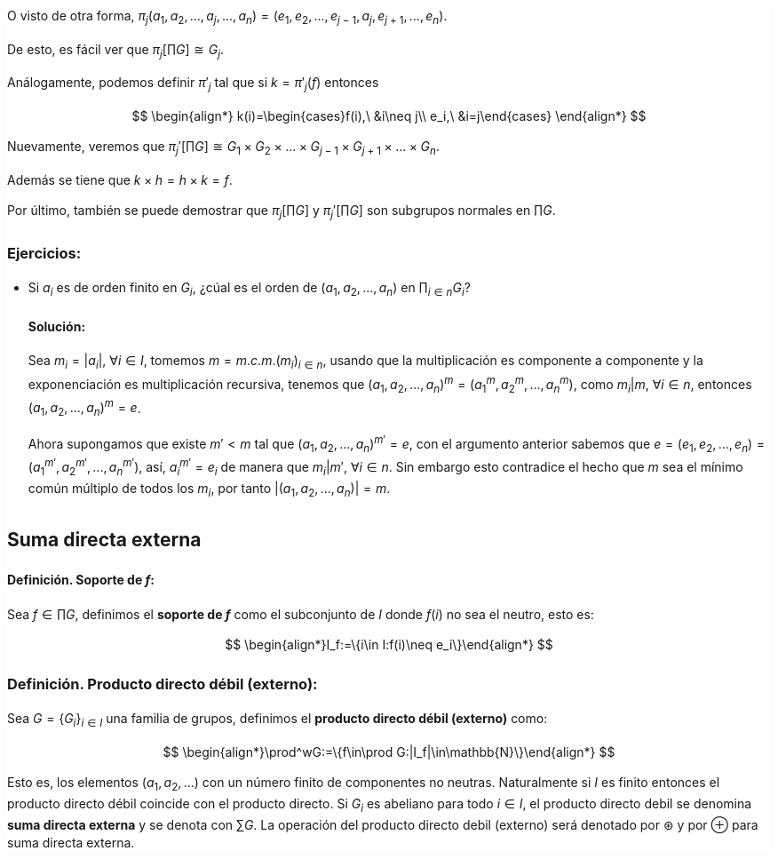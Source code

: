 O visto de otra forma, $\pi_j(a_1,a_2,...,a_j,...,a_n)=(e_1,e_2,...,e_{j-1}, a_j,e_{j+1},...,e_n)$.

De esto, es fácil ver que $\pi_j\left[\prod G\right]\cong G_j$.

Análogamente, podemos definir $\pi'_j$ tal que si $k=\pi'_j(f)$ entonces

$$
\begin{align*} k(i)=\begin{cases}f(i),\ &i\neq j\\ e_i,\ &i=j\end{cases} \end{align*}
$$

Nuevamente, veremos que $\pi_j' \left[\prod G\right] \cong G_1\times G_2\times...\times G_{j-1}\times G_{j+1}\times...\times G_n$.

Además se tiene que $k\times h=h\times k=f$.

Por último, también se puede demostrar que $\pi_j \left[\prod G\right]$ y $\pi_j' \left[\prod G\right]$ son subgrupos normales en $\prod G$.

### Ejercicios:

- Si $a_i$ es de orden finito en $G_i$, ¿cúal es el orden de $(a_1,a_2,...,a_n)$ en $\prod_{i\in n}G_i$?
  
  #### Solución:
  
    Sea $m_i=|a_i|,\ \forall i\in I$, tomemos $m=m.c.m.(m_i)_{i\in n}$, usando que la multiplicación es componente a componente y la exponenciación es multiplicación recursiva, tenemos que $(a_1,a_2,...,a_n)^m=(a_1^m,a_2^m,...,a_n^m)$, como $m_i|m,\ \forall i\in n$, entonces $(a_1,a_2,...,a_n)^m=e$.
  
    Ahora supongamos que existe $m'<m$ tal que $(a_1,a_2,...,a_n)^{m'}=e$, con el argumento anterior sabemos que $e=(e_1,e_2,...,e_n)=(a_1^{m'},a_2^{m'},...,a_n^{m'})$, así, $a_i^{m'}=e_i$ de manera que $m_i|m',\ \forall i\in n$. Sin embargo esto contradice el hecho que $m$ sea el mínimo común múltiplo de todos los $m_i$, por tanto $|(a_1,a_2,...,a_n)|=m$.

## Suma directa externa

#### Definición. Soporte de $f$:

Sea $f\in\prod G$, definimos el **soporte de $f$** como el subconjunto de $I$ donde $f(i)$ no sea el neutro, esto es:

$$
\begin{align*}I_f:=\{i\in I:f(i)\neq e_i\}\end{align*}
$$

### Definición. Producto directo débil (externo):

Sea $G=\{G_i\}_{i\in I}$ una familia de grupos, definimos el **producto directo débil (externo)** como:

$$
\begin{align*}\prod^wG:=\{f\in\prod G:|I_f|\in\mathbb{N}\}\end{align*}
$$

Esto es, los elementos $(a_1,a_2,...)$ con un número finito de componentes no neutras. Naturalmente si $I$ es finito entonces el producto directo débil coincide con el producto directo.
Si $G_i$ es abeliano para todo $i\in I$, el producto directo debil se denomina **suma directa externa** y se denota con $\sum G$.
La operación del producto directo debil (externo) será denotado por $\circledast$ y por $\oplus$ para suma directa externa.
